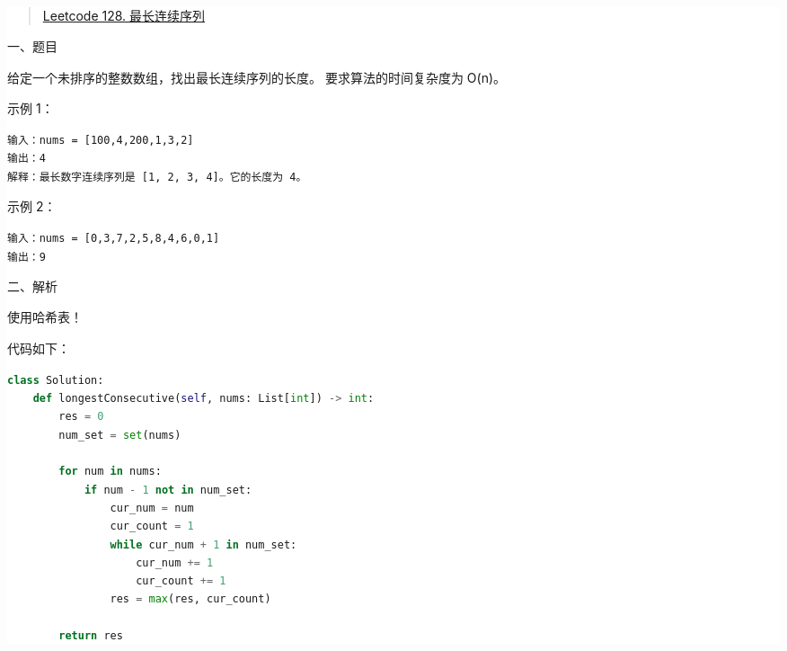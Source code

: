 > [Leetcode 128. 最长连续序列](https://leetcode-cn.com/problems/longest-consecutive-sequence/ "Leetcode 128. 最长连续序列")

一、题目

给定一个未排序的整数数组，找出最长连续序列的长度。
要求算法的时间复杂度为 O(n)。

示例 1：

```text
输入：nums = [100,4,200,1,3,2]
输出：4
解释：最长数字连续序列是 [1, 2, 3, 4]。它的长度为 4。
```

示例 2：

```text
输入：nums = [0,3,7,2,5,8,4,6,0,1]
输出：9
```

二、解析

使用哈希表！

代码如下：

```python
class Solution:
    def longestConsecutive(self, nums: List[int]) -> int:
        res = 0
        num_set = set(nums)

        for num in nums:
            if num - 1 not in num_set:
                cur_num = num
                cur_count = 1
                while cur_num + 1 in num_set:
                    cur_num += 1
                    cur_count += 1
                res = max(res, cur_count)

        return res
```
